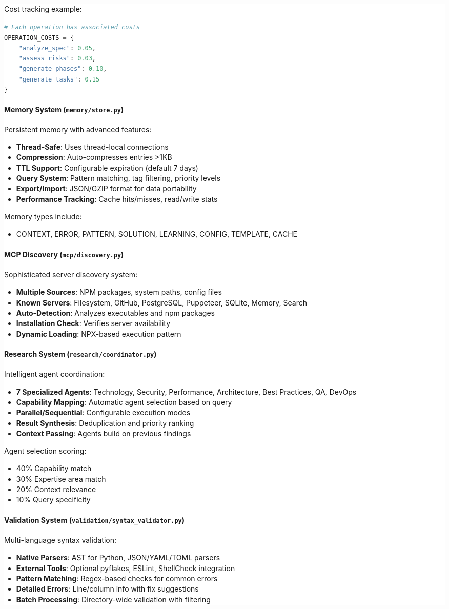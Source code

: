 Cost tracking example:
```python
# Each operation has associated costs
OPERATION_COSTS = {
    "analyze_spec": 0.05,
    "assess_risks": 0.03,
    "generate_phases": 0.10,
    "generate_tasks": 0.15
}
```

#### Memory System (`memory/store.py`)
Persistent memory with advanced features:
- **Thread-Safe**: Uses thread-local connections
- **Compression**: Auto-compresses entries >1KB
- **TTL Support**: Configurable expiration (default 7 days)
- **Query System**: Pattern matching, tag filtering, priority levels
- **Export/Import**: JSON/GZIP format for data portability
- **Performance Tracking**: Cache hits/misses, read/write stats

Memory types include:
- CONTEXT, ERROR, PATTERN, SOLUTION, LEARNING, CONFIG, TEMPLATE, CACHE

#### MCP Discovery (`mcp/discovery.py`)
Sophisticated server discovery system:
- **Multiple Sources**: NPM packages, system paths, config files
- **Known Servers**: Filesystem, GitHub, PostgreSQL, Puppeteer, SQLite, Memory, Search
- **Auto-Detection**: Analyzes executables and npm packages
- **Installation Check**: Verifies server availability
- **Dynamic Loading**: NPX-based execution pattern

#### Research System (`research/coordinator.py`)
Intelligent agent coordination:
- **7 Specialized Agents**: Technology, Security, Performance, Architecture, Best Practices, QA, DevOps
- **Capability Mapping**: Automatic agent selection based on query
- **Parallel/Sequential**: Configurable execution modes
- **Result Synthesis**: Deduplication and priority ranking
- **Context Passing**: Agents build on previous findings

Agent selection scoring:
- 40% Capability match
- 30% Expertise area match
- 20% Context relevance
- 10% Query specificity

#### Validation System (`validation/syntax_validator.py`)
Multi-language syntax validation:
- **Native Parsers**: AST for Python, JSON/YAML/TOML parsers
- **External Tools**: Optional pyflakes, ESLint, ShellCheck integration
- **Pattern Matching**: Regex-based checks for common errors
- **Detailed Errors**: Line/column info with fix suggestions
- **Batch Processing**: Directory-wide validation with filtering
